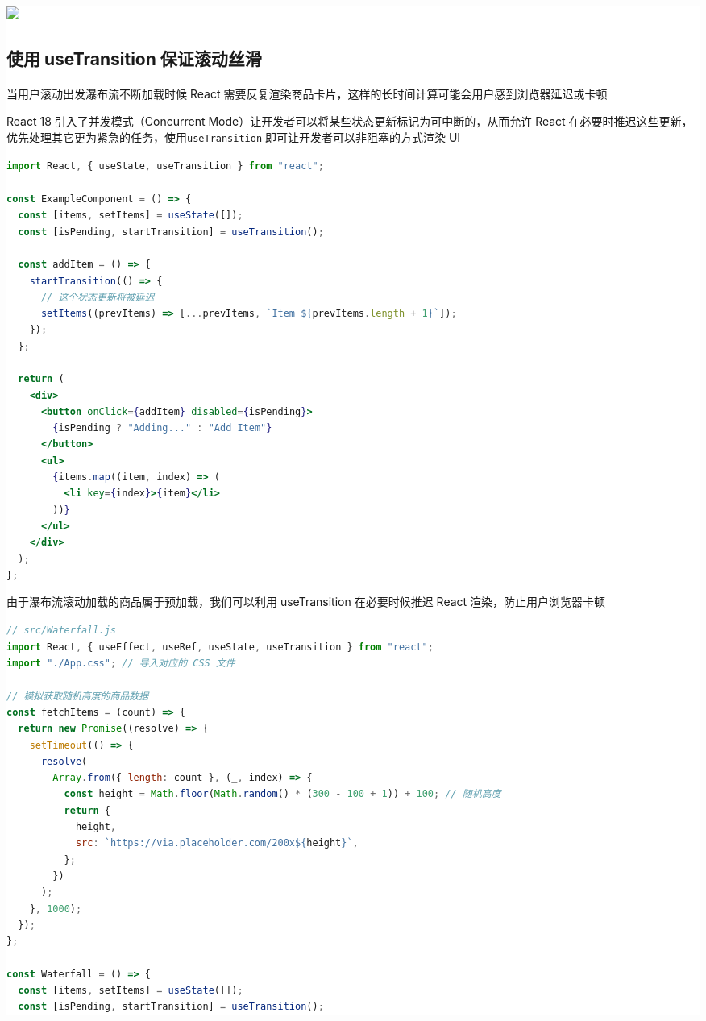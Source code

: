 <img src="/images/04.webp" />

## 使用 useTransition 保证滚动丝滑

当用户滚动出发瀑布流不断加载时候 React 需要反复渲染商品卡片，这样的长时间计算可能会用户感到浏览器延迟或卡顿

React 18 引入了并发模式（Concurrent Mode）让开发者可以将某些状态更新标记为可中断的，从而允许 React 在必要时推迟这些更新，优先处理其它更为紧急的任务，使用`useTransition` 即可让开发者可以非阻塞的方式渲染 UI

```jsx
import React, { useState, useTransition } from "react";

const ExampleComponent = () => {
  const [items, setItems] = useState([]);
  const [isPending, startTransition] = useTransition();

  const addItem = () => {
    startTransition(() => {
      // 这个状态更新将被延迟
      setItems((prevItems) => [...prevItems, `Item ${prevItems.length + 1}`]);
    });
  };

  return (
    <div>
      <button onClick={addItem} disabled={isPending}>
        {isPending ? "Adding..." : "Add Item"}
      </button>
      <ul>
        {items.map((item, index) => (
          <li key={index}>{item}</li>
        ))}
      </ul>
    </div>
  );
};
```

由于瀑布流滚动加载的商品属于预加载，我们可以利用 useTransition 在必要时候推迟 React 渲染，防止用户浏览器卡顿

```jsx
// src/Waterfall.js
import React, { useEffect, useRef, useState, useTransition } from "react";
import "./App.css"; // 导入对应的 CSS 文件

// 模拟获取随机高度的商品数据
const fetchItems = (count) => {
  return new Promise((resolve) => {
    setTimeout(() => {
      resolve(
        Array.from({ length: count }, (_, index) => {
          const height = Math.floor(Math.random() * (300 - 100 + 1)) + 100; // 随机高度
          return {
            height,
            src: `https://via.placeholder.com/200x${height}`,
          };
        })
      );
    }, 1000);
  });
};

const Waterfall = () => {
  const [items, setItems] = useState([]);
  const [isPending, startTransition] = useTransition();
```
